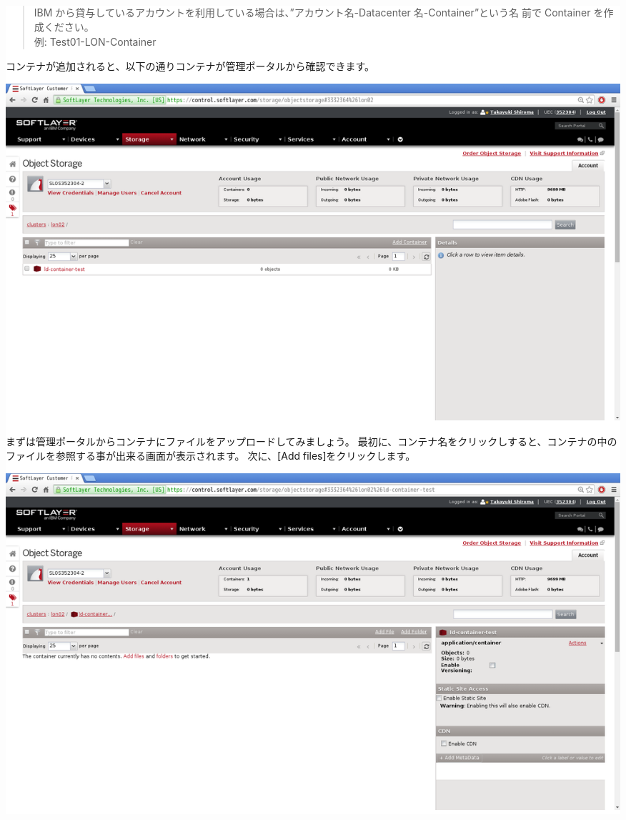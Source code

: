 > IBM から貸与しているアカウントを利用している場合は、”アカウント名-Datacenter 名-Container”という名
前で Container を作成ください。<br>例: Test01-LON-Container


コンテナが追加されると、以下の通りコンテナが管理ポータルから確認できます。

![](images/storage/image12.png)

まずは管理ポータルからコンテナにファイルをアップロードしてみましょう。
最初に、コンテナ名をクリックしすると、コンテナの中のファイルを参照する事が出来る画面が表示されます。
次に、[Add files]をクリックします。

![](images/storage/image13.png)
